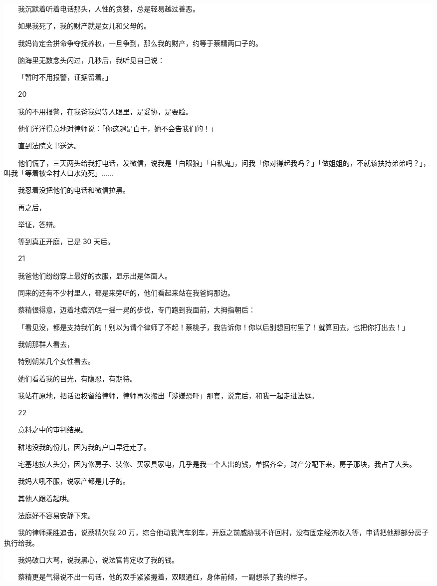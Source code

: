 &emsp;&emsp;我沉默着听着电话那头，人性的贪婪，总是轻易越过善恶。  
  
&emsp;&emsp;如果我死了，我的财产就是女儿和父母的。  
  
&emsp;&emsp;我妈肯定会拼命争夺抚养权，一旦争到，那么我的财产，约等于蔡精两口子的。  
  
&emsp;&emsp;脑海里无数念头闪过，几秒后，我听见自己说：  
  
&emsp;&emsp;「暂时不用报警，证据留着。」  
  
&emsp;&emsp;20  
  
&emsp;&emsp;我的不用报警，在我爸我妈等人眼里，是妥协，是要脸。  
  
&emsp;&emsp;他们洋洋得意地对律师说：「你这趟是白干，她不会告我们的！」  
  
&emsp;&emsp;直到法院文书送达。  
  
&emsp;&emsp;他们慌了，三天两头给我打电话，发微信，说我是「白眼狼」「自私鬼」，问我「你对得起我吗？」「做姐姐的，不就该扶持弟弟吗？」，叫我「等着被全村人口水淹死」……  
  
&emsp;&emsp;我忍着没把他们的电话和微信拉黑。  
  
&emsp;&emsp;再之后，  
  
&emsp;&emsp;举证，答辩。  
  
&emsp;&emsp;等到真正开庭，已是 30 天后。  
  
&emsp;&emsp;21  
  
&emsp;&emsp;我爸他们纷纷穿上最好的衣服，显示出是体面人。  
  
&emsp;&emsp;同来的还有不少村里人，都是来旁听的，他们看起来站在我爸妈那边。  
  
&emsp;&emsp;蔡精很得意，迈着地痞流氓一摇一晃的步伐，专门跑到我面前，大拇指朝后：  
  
&emsp;&emsp;「看见没，都是支持我们的！别以为请个律师了不起！蔡桃子，我告诉你！你以后别想回村里了！就算回去，也把你打出去！」  
  
&emsp;&emsp;我朝那群人看去，  
  
&emsp;&emsp;特别朝某几个女性看去。  
  
&emsp;&emsp;她们看着我的目光，有隐忍，有期待。  
  
&emsp;&emsp;我站在原地，把话语权留给律师，律师再次搬出「涉嫌恐吓」那套，说完后，和我一起走进法庭。  
  
&emsp;&emsp;22  
  
&emsp;&emsp;意料之中的审判结果。  
  
&emsp;&emsp;耕地没我的份儿，因为我的户口早迁走了。  
  
&emsp;&emsp;宅基地按人头分，因为修房子、装修、买家具家电，几乎是我一个人出的钱，单据齐全，财产分配下来，房子那块，我占了大头。  
  
&emsp;&emsp;我妈大吼不服，说家产都是儿子的。  
  
&emsp;&emsp;其他人跟着起哄。  
  
&emsp;&emsp;法庭好不容易安静下来。  
  
&emsp;&emsp;我的律师乘胜追击，说蔡精欠我 20 万，综合他动我汽车刹车，开庭之前威胁我不许回村，没有固定经济收入等，申请把他那部分房子执行给我。  
  
&emsp;&emsp;我妈破口大骂，说我黑心，说法官肯定收了我的钱。  
  
&emsp;&emsp;蔡精更是气得说不出一句话，他的双手紧紧握着，双眼通红，身体前倾，一副想杀了我的样子。  
  